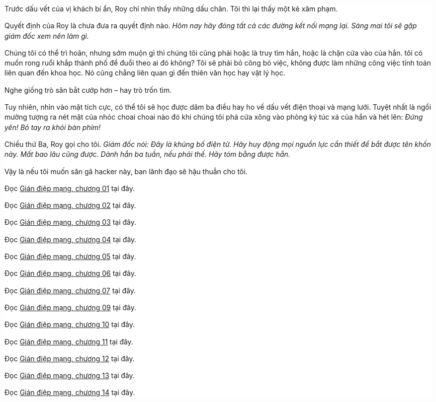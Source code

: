 Trước dấu vết của vị khách bí ẩn, Roy chỉ nhìn thấy những dấu chân. Tôi thì lại thấy một kẻ xâm phạm.

Quyết định của Roy là chưa đưa ra quyết định nào. _Hôm nay hãy đóng tất cả các đường kết nối mạng lại. Sáng mai tôi sẽ gặp giám đốc xem nên làm gì._

Chúng tôi có thể trì hoãn, nhưng sớm muộn gì thì chúng tôi cũng phải hoặc là truy tìm hắn, hoặc là chặn cửa vào của hắn. tôi có muốn rong ruổi khắp thành phố để đuổi theo ai đó không? Tôi sẽ phải bỏ công bỏ việc, không được làm những công việc tính toán liên quan đến khoa học. Nó cũng chẳng liên quan gì đến thiên văn học hay vật lý học.

Nghe giống trò săn bắt cướp hơn – hay trò trốn tìm.

Tuy nhiên, nhìn vào mặt tích cực, có thể tôi sẽ học được dăm ba điều hay ho về dấu vết điện thoại và mạng lưới. Tuyệt nhất là ngồi mường tượng ra nét mặt của nhóc choai choai nào đó khi chúng tôi phá cửa xông vào phòng ký túc xá của hắn và hét lên: _Đứng yên! Bỏ tay ra khỏi bàn phím!_

Chiều thứ Ba, Roy gọi cho tôi. _Giám đốc nói: Đây là khủng bố điện tử. Hãy huy động mọi nguồn lực cần thiết để bắt được tên khốn này. Mất bao lâu cũng được. Dành hẳn ba tuần, nếu phải thế. Hãy tóm bằng được hắn._

Vậy là nếu tôi muốn săn gã hacker này, ban lãnh đạo sẽ hậu thuẫn cho tôi.

Đọc [Gián điệp mạng, chương 01](https://nhavantuonglai.com/article/clifford-stoll-gian-diep-mang-chuong-01) tại đây.

Đọc [Gián điệp mạng, chương 02](https://nhavantuonglai.com/article/clifford-stoll-gian-diep-mang-chuong-02) tại đây.

Đọc [Gián điệp mạng, chương 03](https://nhavantuonglai.com/article/clifford-stoll-gian-diep-mang-chuong-03) tại đây.

Đọc [Gián điệp mạng, chương 04](https://nhavantuonglai.com/article/clifford-stoll-gian-diep-mang-chuong-04) tại đây.

Đọc [Gián điệp mạng, chương 05](https://nhavantuonglai.com/article/clifford-stoll-gian-diep-mang-chuong-05) tại đây.

Đọc [Gián điệp mạng, chương 06](https://nhavantuonglai.com/article/clifford-stoll-gian-diep-mang-chuong-06) tại đây.

Đọc [Gián điệp mạng, chương 07](https://nhavantuonglai.com/article/clifford-stoll-gian-diep-mang-chuong-07) tại đây.

Đọc [Gián điệp mạng, chương 09](https://nhavantuonglai.com/article/clifford-stoll-gian-diep-mang-chuong-09) tại đây.

Đọc [Gián điệp mạng, chương 10](https://nhavantuonglai.com/article/clifford-stoll-gian-diep-mang-chuong-10) tại đây.

Đọc [Gián điệp mạng, chương 11](https://nhavantuonglai.com/article/clifford-stoll-gian-diep-mang-chuong-11) tại đây.

Đọc [Gián điệp mạng, chương 12](https://nhavantuonglai.com/article/clifford-stoll-gian-diep-mang-chuong-12) tại đây.

Đọc [Gián điệp mạng, chương 13](https://nhavantuonglai.com/article/clifford-stoll-gian-diep-mang-chuong-13) tại đây.

Đọc [Gián điệp mạng, chương 14](https://nhavantuonglai.com/article/clifford-stoll-gian-diep-mang-chuong-14) tại đây.
